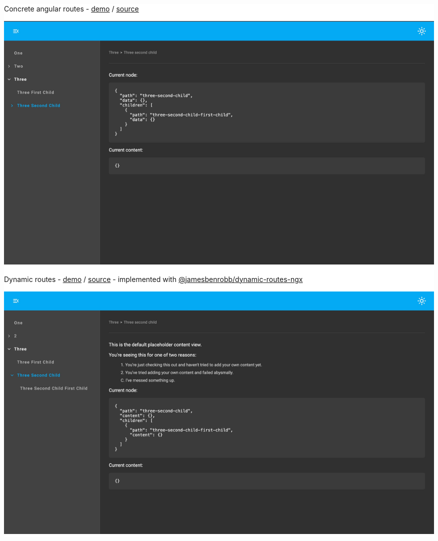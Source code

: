 Concrete angular routes - [demo](https://app-shell.jamesrobb.work/concrete-routes-demo/) / [source](https://github.com/jamesbrobb/app-shell/tree/main/projects/concrete-routes-demo/src/app)

![concrete angular routes demo image](images/concrete-demo.png)

Dynamic routes - [demo](https://app-shell.jamesrobb.work/dynamic-routes-demo/) / [source](https://github.com/jamesbrobb/app-shell/tree/main/projects/dynamic-routes-demo/src/app) - implemented with [@jamesbenrobb/dynamic-routes-ngx](https://github.com/jamesbrobb/dynamic-routes)

![dynamic routes demo image](images/dynamic-demo.png)
